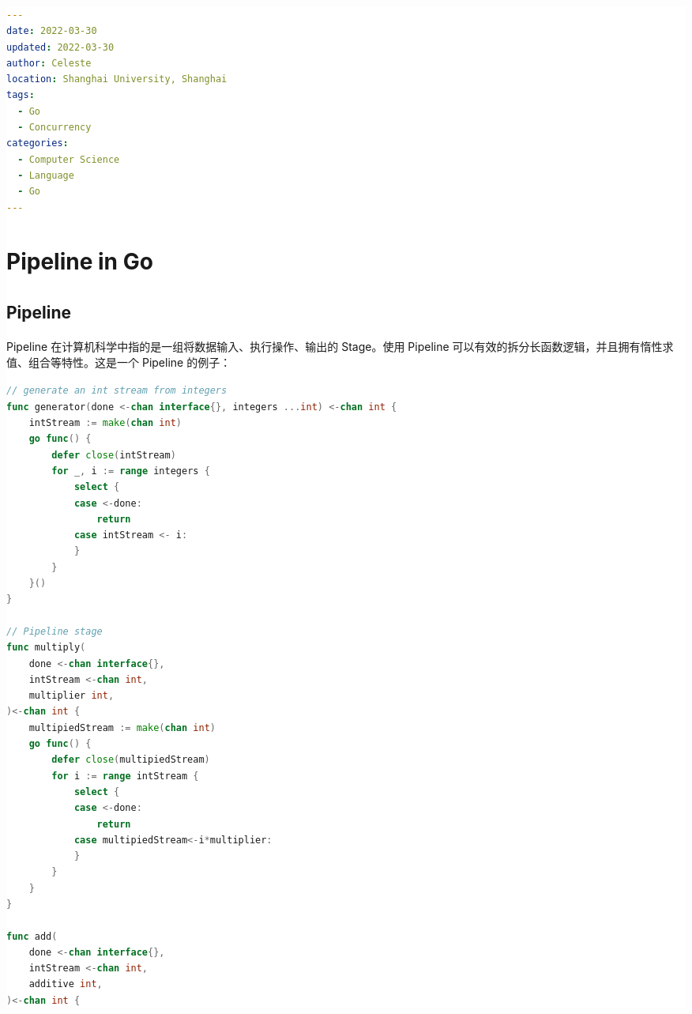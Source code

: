 ```yaml
---
date: 2022-03-30
updated: 2022-03-30
author: Celeste
location: Shanghai University, Shanghai
tags:
  - Go
  - Concurrency
categories:
  - Computer Science
  - Language
  - Go
---
```


# Pipeline in Go

## Pipeline

Pipeline 在计算机科学中指的是一组将数据输入、执行操作、输出的 Stage。使用 Pipeline 可以有效的拆分长函数逻辑，并且拥有惰性求值、组合等特性。这是一个 Pipeline 的例子：

```go
// generate an int stream from integers
func generator(done <-chan interface{}, integers ...int) <-chan int {
    intStream := make(chan int)
    go func() {
        defer close(intStream)
        for _, i := range integers {
            select {
            case <-done:
                return
            case intStream <- i:
            }
        }
    }()
}

// Pipeline stage
func multiply(
    done <-chan interface{},
    intStream <-chan int,
    multiplier int,
)<-chan int {
    multipiedStream := make(chan int)
    go func() {
        defer close(multipiedStream)
        for i := range intStream {
            select {
            case <-done:
                return
            case multipiedStream<-i*multiplier:
            }
        }
    }
}

func add(
    done <-chan interface{},
    intStream <-chan int,
    additive int,
)<-chan int {
```